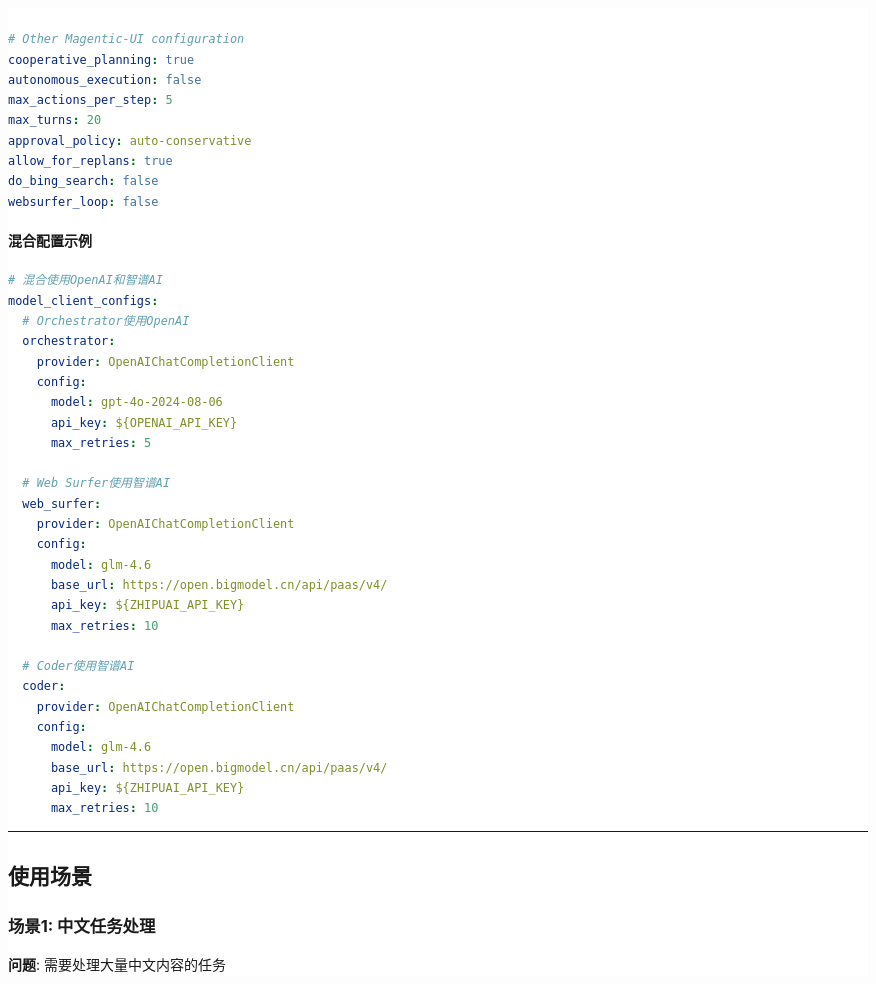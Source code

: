 ```yaml

# Other Magentic-UI configuration
cooperative_planning: true
autonomous_execution: false
max_actions_per_step: 5
max_turns: 20
approval_policy: auto-conservative
allow_for_replans: true
do_bing_search: false
websurfer_loop: false
```

#### 混合配置示例

```yaml
# 混合使用OpenAI和智谱AI
model_client_configs:
  # Orchestrator使用OpenAI
  orchestrator:
    provider: OpenAIChatCompletionClient
    config:
      model: gpt-4o-2024-08-06
      api_key: ${OPENAI_API_KEY}
      max_retries: 5
  
  # Web Surfer使用智谱AI
  web_surfer:
    provider: OpenAIChatCompletionClient
    config:
      model: glm-4.6
      base_url: https://open.bigmodel.cn/api/paas/v4/
      api_key: ${ZHIPUAI_API_KEY}
      max_retries: 10
  
  # Coder使用智谱AI
  coder:
    provider: OpenAIChatCompletionClient
    config:
      model: glm-4.6
      base_url: https://open.bigmodel.cn/api/paas/v4/
      api_key: ${ZHIPUAI_API_KEY}
      max_retries: 10
```

---

## 使用场景

### 场景1: 中文任务处理

**问题**: 需要处理大量中文内容的任务
